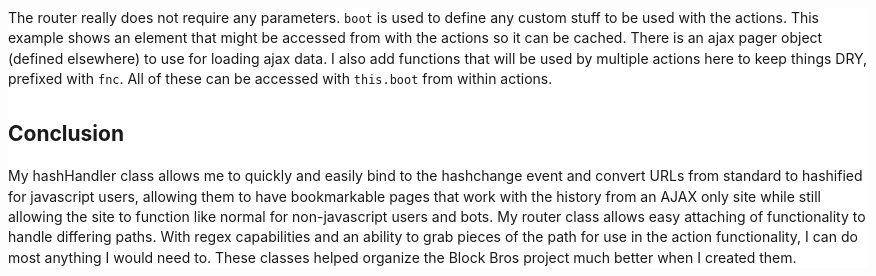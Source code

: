 The router really does not require any parameters.  `boot` is used to define any custom stuff to be used with the actions.  This example shows an element that might be accessed from with the actions so it can be cached.  There is an ajax pager object (defined elsewhere) to use for loading ajax data.  I also add functions that will be used by multiple actions here to keep things DRY, prefixed with `fnc`.  All of these can be accessed with `this.boot` from within actions.

Conclusion
----------

My hashHandler class allows me to quickly and easily bind to the hashchange event and convert URLs from standard to hashified for javascript users, allowing them to have bookmarkable pages that work with the history from an AJAX only site while still allowing the site to function like normal for non-javascript users and bots.  My router class allows easy attaching of functionality to handle differing paths.  With regex capabilities and an ability to grab pieces of the path for use in the action functionality, I can do most anything I would need to.  These classes helped organize the Block Bros project much better when I created them.
